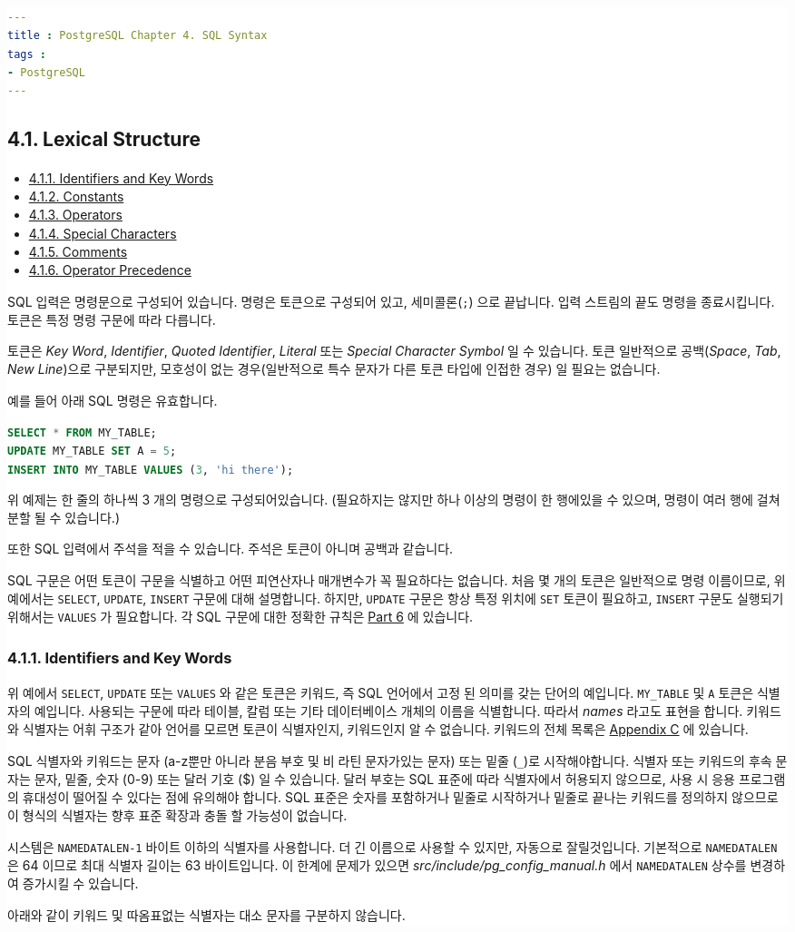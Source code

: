 ```yaml
---
title : PostgreSQL Chapter 4. SQL Syntax
tags :
- PostgreSQL
---
```


## 4.1. Lexical Structure

* [4.1.1. Identifiers and Key Words](#411-identifiers-and-key-words)
* [4.1.2. Constants](#412-constants)
* [4.1.3. Operators](#413-operators)
* [4.1.4. Special Characters](#414-special-characters)
* [4.1.5. Comments](#415-comments)
* [4.1.6. Operator Precedence](#416-operator-precedence)

SQL 입력은 명령문으로 구성되어 있습니다. 명령은 토큰으로 구성되어 있고, 세미콜론(`;`) 으로 끝납니다. 입력 스트림의 끝도 명령을 종료시킵니다. 토큰은 특정 명령 구문에 따라 다릅니다.

토큰은 *Key Word*, *Identifier*, *Quoted Identifier*, *Literal* 또는 *Special Character Symbol* 일 수 있습니다. 토큰 일반적으로 공백(*Space*, *Tab*, *New Line*)으로 구분되지만, 모호성이 없는 경우(일반적으로 특수 문자가 다른 토큰 타입에 인접한 경우) 일 필요는 없습니다. 

예를 들어 아래 SQL 명령은 유효합니다.

```sql
SELECT * FROM MY_TABLE;
UPDATE MY_TABLE SET A = 5;
INSERT INTO MY_TABLE VALUES (3, 'hi there');
```

위 예제는 한 줄의 하나씩 3 개의 명령으로 구성되어있습니다. (필요하지는 않지만 하나 이상의 명령이 한 행에있을 수 있으며, 명령이 여러 행에 걸쳐 분할 될 수 있습니다.)

또한 SQL 입력에서 주석을 적을 수 있습니다. 주석은 토큰이 아니며 공백과 같습니다.

SQL 구문은 어떤 토큰이 구문을 식별하고 어떤 피연산자나 매개변수가 꼭 필요하다는 없습니다. 처음 몇 개의 토큰은 일반적으로 명령 이름이므로, 위 예에서는 `SELECT`, `UPDATE`, `INSERT` 구문에 대해 설명합니다. 하지만, `UPDATE` 구문은 항상 특정 위치에 `SET` 토큰이 필요하고, `INSERT` 구문도 실행되기 위해서는 `VALUES` 가 필요합니다. 각 SQL 구문에 대한 정확한 규칙은 [Part 6]() 에 있습니다.

### 4.1.1. Identifiers and Key Words 

위 예에서 `SELECT`, `UPDATE` 또는 `VALUES` 와 같은 토큰은 키워드, 즉 SQL 언어에서 고정 된 의미를 갖는 단어의 예입니다. `MY_TABLE` 및 `A` 토큰은 식별자의 예입니다. 사용되는 구문에 따라 테이블, 칼럼 또는 기타 데이터베이스 개체의 이름을 식별합니다. 따라서 *names* 라고도 표현을 합니다. 키워드와 식별자는 어휘 구조가 같아 언어를 모르면 토큰이 식별자인지, 키워드인지 알 수 없습니다. 키워드의 전체 목록은 [Appendix C](https://www.postgresql.org/docs/12/sql-keywords-appendix.html) 에 있습니다.

SQL 식별자와 키워드는 문자 (a-z뿐만 아니라 분음 부호 및 비 라틴 문자가있는 문자) 또는 밑줄 (`_`)로 시작해야합니다. 식별자 또는 키워드의 후속 문자는 문자, 밑줄, 숫자 (0-9) 또는 달러 기호 ($) 일 수 있습니다. 달러 부호는 SQL 표준에 따라 식별자에서 허용되지 않으므로, 사용 시 응용 프로그램의 휴대성이 떨어질 수 있다는 점에 유의해야 합니다. SQL 표준은 숫자를 포함하거나 밑줄로 시작하거나 밑줄로 끝나는 키워드를 정의하지 않으므로 이 형식의 식별자는 향후 표준 확장과 충돌 할 가능성이 없습니다.

시스템은 `NAMEDATALEN-1` 바이트 이하의 식별자를 사용합니다. 더 긴 이름으로 사용할 수 있지만, 자동으로 잘릴것입니다. 기본적으로 `NAMEDATALEN` 은 64 이므로 최대 식별자 길이는 63 바이트입니다. 이 한계에 문제가 있으면 *src/include/pg_config_manual.h* 에서 `NAMEDATALEN` 상수를 변경하여 증가시킬 수 있습니다.

아래와 같이 키워드 및 따옴표없는 식별자는 대소 문자를 구분하지 않습니다.
